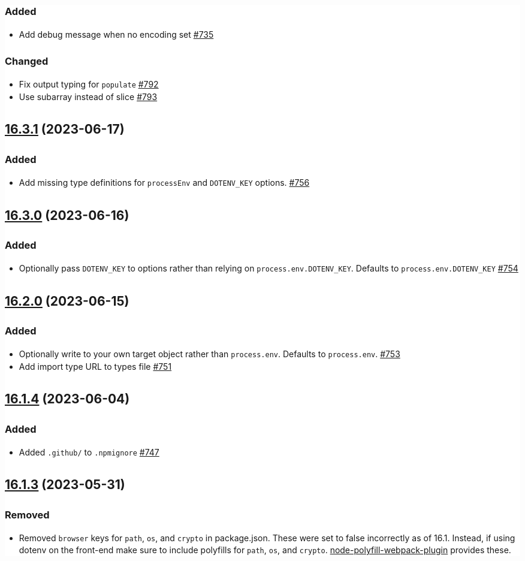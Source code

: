 ### Added

- Add debug message when no encoding set [#735](https://github.com/motdotla/dotenv/pull/735)

### Changed

- Fix output typing for `populate` [#792](https://github.com/motdotla/dotenv/pull/792)
- Use subarray instead of slice [#793](https://github.com/motdotla/dotenv/pull/793)

## [16.3.1](https://github.com/motdotla/dotenv/compare/v16.3.0...v16.3.1) (2023-06-17)

### Added

- Add missing type definitions for `processEnv` and `DOTENV_KEY` options. [#756](https://github.com/motdotla/dotenv/pull/756)

## [16.3.0](https://github.com/motdotla/dotenv/compare/v16.2.0...v16.3.0) (2023-06-16)

### Added

- Optionally pass `DOTENV_KEY` to options rather than relying on `process.env.DOTENV_KEY`. Defaults to `process.env.DOTENV_KEY` [#754](https://github.com/motdotla/dotenv/pull/754)

## [16.2.0](https://github.com/motdotla/dotenv/compare/v16.1.4...v16.2.0) (2023-06-15)

### Added

- Optionally write to your own target object rather than `process.env`. Defaults to `process.env`. [#753](https://github.com/motdotla/dotenv/pull/753)
- Add import type URL to types file [#751](https://github.com/motdotla/dotenv/pull/751)

## [16.1.4](https://github.com/motdotla/dotenv/compare/v16.1.3...v16.1.4) (2023-06-04)

### Added

- Added `.github/` to `.npmignore` [#747](https://github.com/motdotla/dotenv/pull/747)

## [16.1.3](https://github.com/motdotla/dotenv/compare/v16.1.2...v16.1.3) (2023-05-31)

### Removed

- Removed `browser` keys for `path`, `os`, and `crypto` in package.json. These were set to false incorrectly as of 16.1. Instead, if using dotenv on the front-end make sure to include polyfills for `path`, `os`, and `crypto`. [node-polyfill-webpack-plugin](https://github.com/Richienb/node-polyfill-webpack-plugin) provides these.
